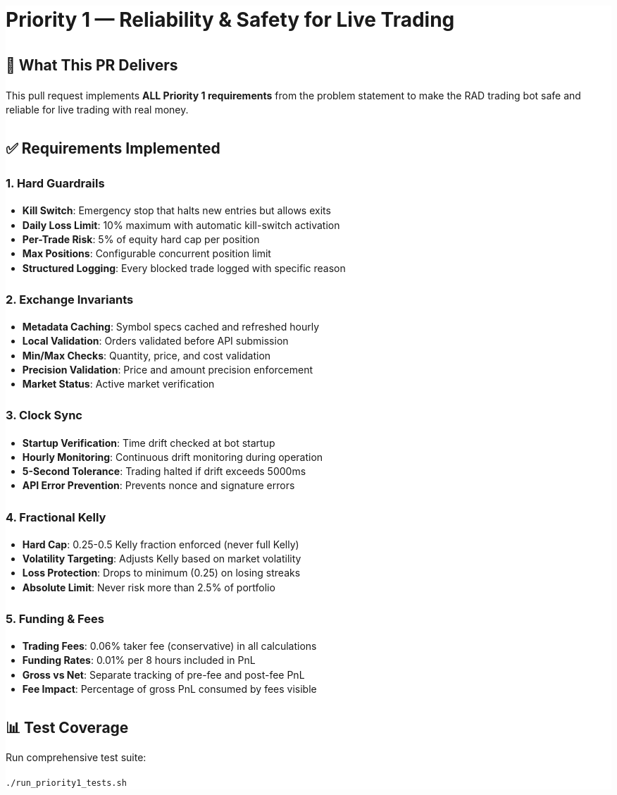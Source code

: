 # Priority 1 — Reliability & Safety for Live Trading

## 🎯 What This PR Delivers

This pull request implements **ALL Priority 1 requirements** from the problem statement to make the RAD trading bot safe and reliable for live trading with real money.

## ✅ Requirements Implemented

### 1. Hard Guardrails
- **Kill Switch**: Emergency stop that halts new entries but allows exits
- **Daily Loss Limit**: 10% maximum with automatic kill-switch activation
- **Per-Trade Risk**: 5% of equity hard cap per position
- **Max Positions**: Configurable concurrent position limit
- **Structured Logging**: Every blocked trade logged with specific reason

### 2. Exchange Invariants
- **Metadata Caching**: Symbol specs cached and refreshed hourly
- **Local Validation**: Orders validated before API submission
- **Min/Max Checks**: Quantity, price, and cost validation
- **Precision Validation**: Price and amount precision enforcement
- **Market Status**: Active market verification

### 3. Clock Sync
- **Startup Verification**: Time drift checked at bot startup
- **Hourly Monitoring**: Continuous drift monitoring during operation
- **5-Second Tolerance**: Trading halted if drift exceeds 5000ms
- **API Error Prevention**: Prevents nonce and signature errors

### 4. Fractional Kelly
- **Hard Cap**: 0.25-0.5 Kelly fraction enforced (never full Kelly)
- **Volatility Targeting**: Adjusts Kelly based on market volatility
- **Loss Protection**: Drops to minimum (0.25) on losing streaks
- **Absolute Limit**: Never risk more than 2.5% of portfolio

### 5. Funding & Fees
- **Trading Fees**: 0.06% taker fee (conservative) in all calculations
- **Funding Rates**: 0.01% per 8 hours included in PnL
- **Gross vs Net**: Separate tracking of pre-fee and post-fee PnL
- **Fee Impact**: Percentage of gross PnL consumed by fees visible

## 📊 Test Coverage

Run comprehensive test suite:
```bash
./run_priority1_tests.sh
```
